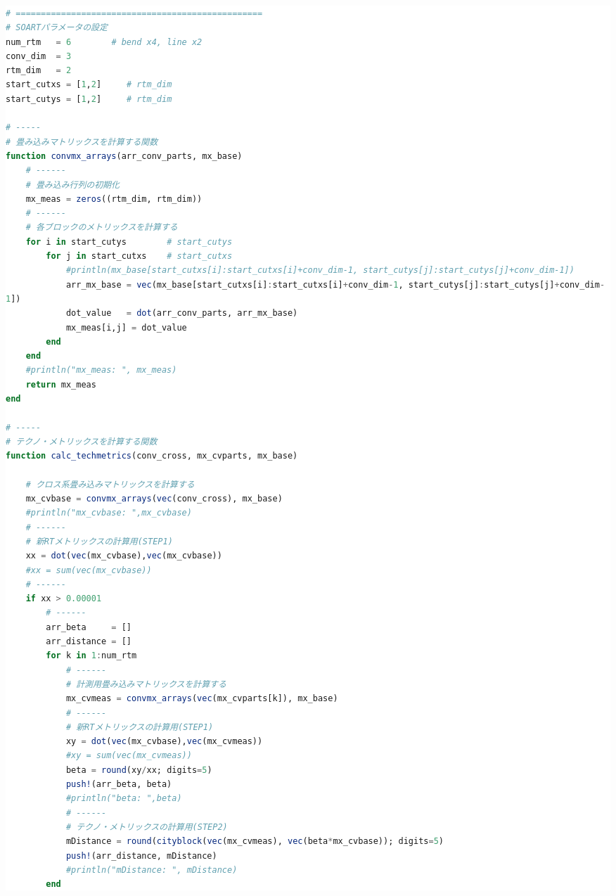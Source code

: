 ```julia
# =================================================
# SOARTパラメータの設定
num_rtm   = 6        # bend x4, line x2
conv_dim  = 3
rtm_dim   = 2
start_cutxs = [1,2]     # rtm_dim
start_cutys = [1,2]     # rtm_dim

# -----
# 畳み込みマトリックスを計算する関数
function convmx_arrays(arr_conv_parts, mx_base)
    # ------
    # 畳み込み行列の初期化
    mx_meas = zeros((rtm_dim, rtm_dim))
    # ------
    # 各ブロックのメトリックスを計算する
    for i in start_cutys        # start_cutys
        for j in start_cutxs    # start_cutxs  
            #println(mx_base[start_cutxs[i]:start_cutxs[i]+conv_dim-1, start_cutys[j]:start_cutys[j]+conv_dim-1])
            arr_mx_base = vec(mx_base[start_cutxs[i]:start_cutxs[i]+conv_dim-1, start_cutys[j]:start_cutys[j]+conv_dim-1])
            dot_value   = dot(arr_conv_parts, arr_mx_base)
            mx_meas[i,j] = dot_value
        end
    end
    #println("mx_meas: ", mx_meas)
    return mx_meas
end

# -----
# テクノ・メトリックスを計算する関数
function calc_techmetrics(conv_cross, mx_cvparts, mx_base)

    # クロス系畳み込みマトリックスを計算する
    mx_cvbase = convmx_arrays(vec(conv_cross), mx_base)
    #println("mx_cvbase: ",mx_cvbase)
    # ------
    # 新RTメトリックスの計算用(STEP1)
    xx = dot(vec(mx_cvbase),vec(mx_cvbase))
    #xx = sum(vec(mx_cvbase))
    # ------
    if xx > 0.00001
        # ------
        arr_beta     = []
        arr_distance = []
        for k in 1:num_rtm
            # ------
            # 計測用畳み込みマトリックスを計算する
            mx_cvmeas = convmx_arrays(vec(mx_cvparts[k]), mx_base)
            # ------
            # 新RTメトリックスの計算用(STEP1)
            xy = dot(vec(mx_cvbase),vec(mx_cvmeas))
            #xy = sum(vec(mx_cvmeas))
            beta = round(xy/xx; digits=5)
            push!(arr_beta, beta)
            #println("beta: ",beta)
            # ------
            # テクノ・メトリックスの計算用(STEP2)
            mDistance = round(cityblock(vec(mx_cvmeas), vec(beta*mx_cvbase)); digits=5)
            push!(arr_distance, mDistance)
            #println("mDistance: ", mDistance)
        end
```